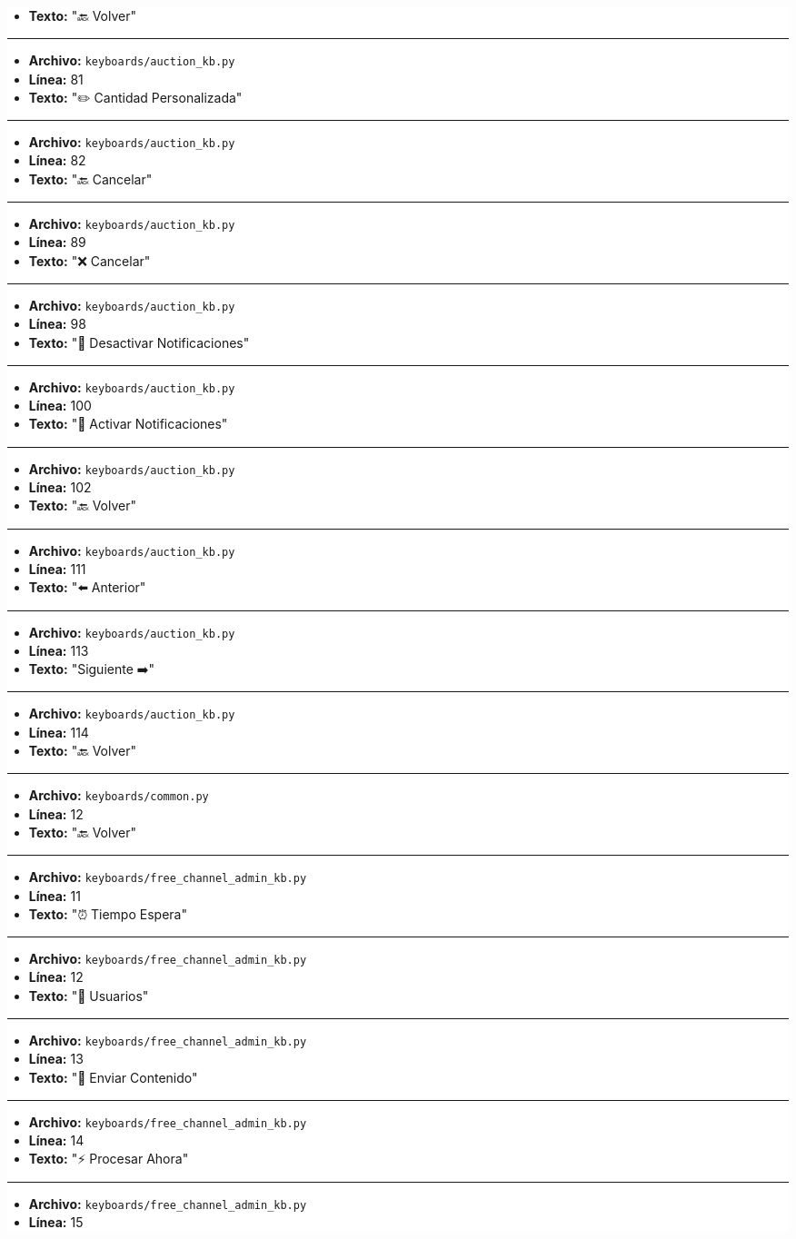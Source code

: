 - **Texto:** "🔙 Volver"
---
- **Archivo:** `keyboards/auction_kb.py`
- **Línea:** 81
- **Texto:** "✏️ Cantidad Personalizada"
---
- **Archivo:** `keyboards/auction_kb.py`
- **Línea:** 82
- **Texto:** "🔙 Cancelar"
---
- **Archivo:** `keyboards/auction_kb.py`
- **Línea:** 89
- **Texto:** "❌ Cancelar"
---
- **Archivo:** `keyboards/auction_kb.py`
- **Línea:** 98
- **Texto:** "🔕 Desactivar Notificaciones"
---
- **Archivo:** `keyboards/auction_kb.py`
- **Línea:** 100
- **Texto:** "🔔 Activar Notificaciones"
---
- **Archivo:** `keyboards/auction_kb.py`
- **Línea:** 102
- **Texto:** "🔙 Volver"
---
- **Archivo:** `keyboards/auction_kb.py`
- **Línea:** 111
- **Texto:** "⬅️ Anterior"
---
- **Archivo:** `keyboards/auction_kb.py`
- **Línea:** 113
- **Texto:** "Siguiente ➡️"
---
- **Archivo:** `keyboards/auction_kb.py`
- **Línea:** 114
- **Texto:** "🔙 Volver"
---
- **Archivo:** `keyboards/common.py`
- **Línea:** 12
- **Texto:** "🔙 Volver"
---
- **Archivo:** `keyboards/free_channel_admin_kb.py`
- **Línea:** 11
- **Texto:** "⏰ Tiempo Espera"
---
- **Archivo:** `keyboards/free_channel_admin_kb.py`
- **Línea:** 12
- **Texto:** "👥 Usuarios"
---
- **Archivo:** `keyboards/free_channel_admin_kb.py`
- **Línea:** 13
- **Texto:** "📝 Enviar Contenido"
---
- **Archivo:** `keyboards/free_channel_admin_kb.py`
- **Línea:** 14
- **Texto:** "⚡ Procesar Ahora"
---
- **Archivo:** `keyboards/free_channel_admin_kb.py`
- **Línea:** 15